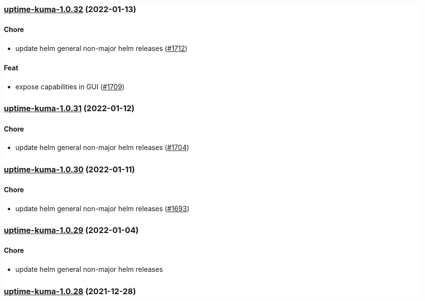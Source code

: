 
<a name="uptime-kuma-1.0.32"></a>
### [uptime-kuma-1.0.32](https://github.com/truecharts/apps/compare/uptime-kuma-1.0.31...uptime-kuma-1.0.32) (2022-01-13)

#### Chore

* update helm general non-major helm releases ([#1712](https://github.com/truecharts/apps/issues/1712))

#### Feat

* expose capabilities in GUI ([#1709](https://github.com/truecharts/apps/issues/1709))



<a name="uptime-kuma-1.0.31"></a>
### [uptime-kuma-1.0.31](https://github.com/truecharts/apps/compare/uptime-kuma-1.0.30...uptime-kuma-1.0.31) (2022-01-12)

#### Chore

* update helm general non-major helm releases ([#1704](https://github.com/truecharts/apps/issues/1704))



<a name="uptime-kuma-1.0.30"></a>
### [uptime-kuma-1.0.30](https://github.com/truecharts/apps/compare/uptime-kuma-1.0.29...uptime-kuma-1.0.30) (2022-01-11)

#### Chore

* update helm general non-major helm releases ([#1693](https://github.com/truecharts/apps/issues/1693))



<a name="uptime-kuma-1.0.29"></a>
### [uptime-kuma-1.0.29](https://github.com/truecharts/apps/compare/uptime-kuma-1.0.28...uptime-kuma-1.0.29) (2022-01-04)

#### Chore

* update helm general non-major helm releases



<a name="uptime-kuma-1.0.28"></a>
### [uptime-kuma-1.0.28](https://github.com/truecharts/apps/compare/uptime-kuma-1.0.27...uptime-kuma-1.0.28) (2021-12-28)
